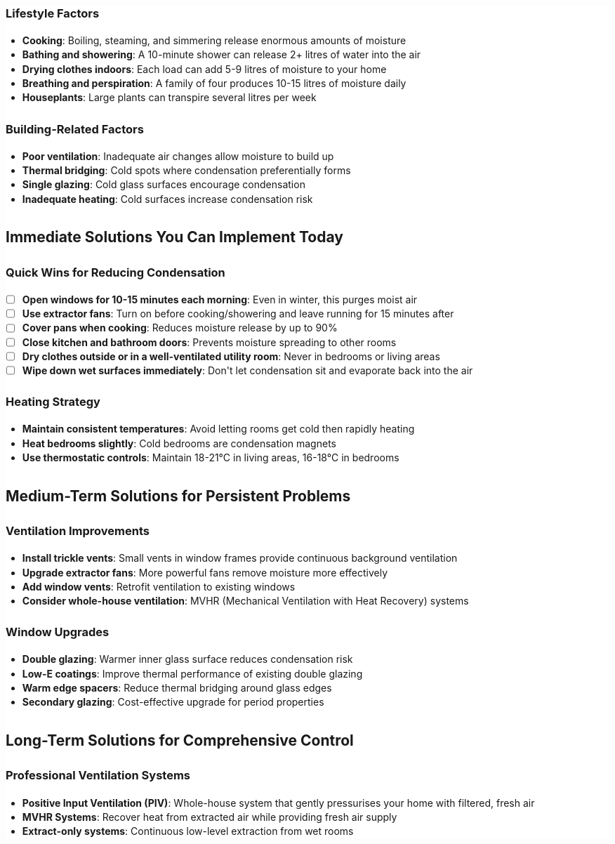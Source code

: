 ### Lifestyle Factors
- **Cooking**: Boiling, steaming, and simmering release enormous amounts of moisture
- **Bathing and showering**: A 10-minute shower can release 2+ litres of water into the air
- **Drying clothes indoors**: Each load can add 5-9 litres of moisture to your home
- **Breathing and perspiration**: A family of four produces 10-15 litres of moisture daily
- **Houseplants**: Large plants can transpire several litres per week

### Building-Related Factors
- **Poor ventilation**: Inadequate air changes allow moisture to build up
- **Thermal bridging**: Cold spots where condensation preferentially forms
- **Single glazing**: Cold glass surfaces encourage condensation
- **Inadequate heating**: Cold surfaces increase condensation risk

## Immediate Solutions You Can Implement Today

### Quick Wins for Reducing Condensation
- [ ] **Open windows for 10-15 minutes each morning**: Even in winter, this purges moist air
- [ ] **Use extractor fans**: Turn on before cooking/showering and leave running for 15 minutes after
- [ ] **Cover pans when cooking**: Reduces moisture release by up to 90%
- [ ] **Close kitchen and bathroom doors**: Prevents moisture spreading to other rooms
- [ ] **Dry clothes outside or in a well-ventilated utility room**: Never in bedrooms or living areas
- [ ] **Wipe down wet surfaces immediately**: Don't let condensation sit and evaporate back into the air

### Heating Strategy
- **Maintain consistent temperatures**: Avoid letting rooms get cold then rapidly heating
- **Heat bedrooms slightly**: Cold bedrooms are condensation magnets
- **Use thermostatic controls**: Maintain 18-21°C in living areas, 16-18°C in bedrooms

## Medium-Term Solutions for Persistent Problems

### Ventilation Improvements
- **Install trickle vents**: Small vents in window frames provide continuous background ventilation
- **Upgrade extractor fans**: More powerful fans remove moisture more effectively
- **Add window vents**: Retrofit ventilation to existing windows
- **Consider whole-house ventilation**: MVHR (Mechanical Ventilation with Heat Recovery) systems

### Window Upgrades
- **Double glazing**: Warmer inner glass surface reduces condensation risk
- **Low-E coatings**: Improve thermal performance of existing double glazing
- **Warm edge spacers**: Reduce thermal bridging around glass edges
- **Secondary glazing**: Cost-effective upgrade for period properties

## Long-Term Solutions for Comprehensive Control

### Professional Ventilation Systems
- **Positive Input Ventilation (PIV)**: Whole-house system that gently pressurises your home with filtered, fresh air
- **MVHR Systems**: Recover heat from extracted air while providing fresh air supply
- **Extract-only systems**: Continuous low-level extraction from wet rooms

